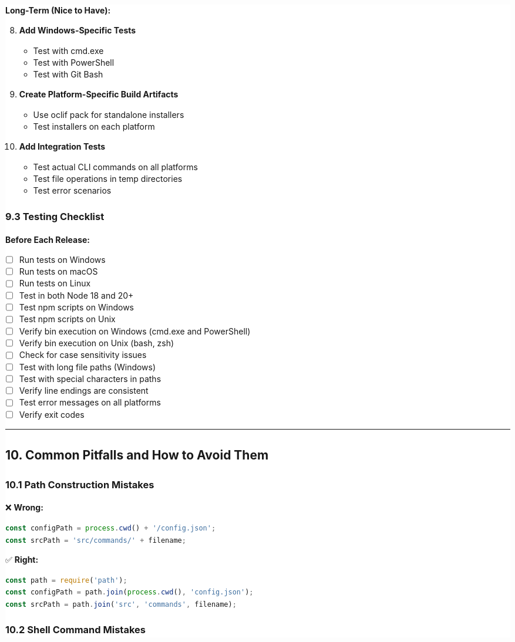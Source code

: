 **Long-Term (Nice to Have):**

8. **Add Windows-Specific Tests**
   - Test with cmd.exe
   - Test with PowerShell
   - Test with Git Bash

9. **Create Platform-Specific Build Artifacts**
   - Use oclif pack for standalone installers
   - Test installers on each platform

10. **Add Integration Tests**
    - Test actual CLI commands on all platforms
    - Test file operations in temp directories
    - Test error scenarios

### 9.3 Testing Checklist

**Before Each Release:**

- [ ] Run tests on Windows
- [ ] Run tests on macOS
- [ ] Run tests on Linux
- [ ] Test in both Node 18 and 20+
- [ ] Test npm scripts on Windows
- [ ] Test npm scripts on Unix
- [ ] Verify bin execution on Windows (cmd.exe and PowerShell)
- [ ] Verify bin execution on Unix (bash, zsh)
- [ ] Check for case sensitivity issues
- [ ] Test with long file paths (Windows)
- [ ] Test with special characters in paths
- [ ] Verify line endings are consistent
- [ ] Test error messages on all platforms
- [ ] Verify exit codes

---

## 10. Common Pitfalls and How to Avoid Them

### 10.1 Path Construction Mistakes

❌ **Wrong:**
```javascript
const configPath = process.cwd() + '/config.json';
const srcPath = 'src/commands/' + filename;
```

✅ **Right:**
```javascript
const path = require('path');
const configPath = path.join(process.cwd(), 'config.json');
const srcPath = path.join('src', 'commands', filename);
```

### 10.2 Shell Command Mistakes
